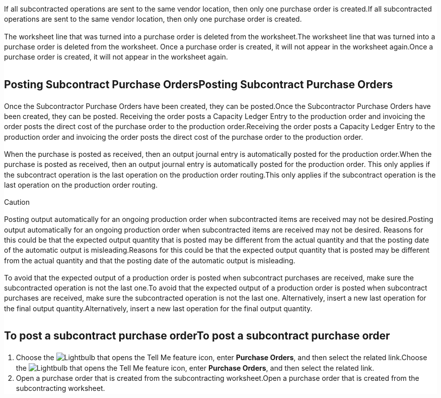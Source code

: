 <span data-ttu-id="b7ca8-153">If all subcontracted operations are sent to the same vendor location, then only one purchase order is created.</span><span class="sxs-lookup"><span data-stu-id="b7ca8-153">If all subcontracted operations are sent to the same vendor location, then only one purchase order is created.</span></span>  

<span data-ttu-id="b7ca8-154">The worksheet line that was turned into a purchase order is deleted from the worksheet.</span><span class="sxs-lookup"><span data-stu-id="b7ca8-154">The worksheet line that was turned into a purchase order is deleted from the worksheet.</span></span> <span data-ttu-id="b7ca8-155">Once a purchase order is created, it will not appear in the worksheet again.</span><span class="sxs-lookup"><span data-stu-id="b7ca8-155">Once a purchase order is created, it will not appear in the worksheet again.</span></span>  

## <a name="posting-subcontract-purchase-orders"></a><span data-ttu-id="b7ca8-156">Posting Subcontract Purchase Orders</span><span class="sxs-lookup"><span data-stu-id="b7ca8-156">Posting Subcontract Purchase Orders</span></span>  
<span data-ttu-id="b7ca8-157">Once the Subcontractor Purchase Orders have been created, they can be posted.</span><span class="sxs-lookup"><span data-stu-id="b7ca8-157">Once the Subcontractor Purchase Orders have been created, they can be posted.</span></span> <span data-ttu-id="b7ca8-158">Receiving the order posts a Capacity Ledger Entry to the production order and invoicing the order posts the direct cost of the purchase order to the production order.</span><span class="sxs-lookup"><span data-stu-id="b7ca8-158">Receiving the order posts a Capacity Ledger Entry to the production order and invoicing the order posts the direct cost of the purchase order to the production order.</span></span>  

<span data-ttu-id="b7ca8-159">When the purchase is posted as received, then an output journal entry is automatically posted for the production order.</span><span class="sxs-lookup"><span data-stu-id="b7ca8-159">When the purchase is posted as received, then an output journal entry is automatically posted for the production order.</span></span> <span data-ttu-id="b7ca8-160">This only applies if the subcontract operation is the last operation on the production order routing.</span><span class="sxs-lookup"><span data-stu-id="b7ca8-160">This only applies if the subcontract operation is the last operation on the production order routing.</span></span>  

> [!CAUTION]  
>  <span data-ttu-id="b7ca8-161">Posting output automatically for an ongoing production order when subcontracted items are received may not be desired.</span><span class="sxs-lookup"><span data-stu-id="b7ca8-161">Posting output automatically for an ongoing production order when subcontracted items are received may not be desired.</span></span> <span data-ttu-id="b7ca8-162">Reasons for this could be that the expected output quantity that is posted may be different from the actual quantity and that the posting date of the automatic output is misleading.</span><span class="sxs-lookup"><span data-stu-id="b7ca8-162">Reasons for this could be that the expected output quantity that is posted may be different from the actual quantity and that the posting date of the automatic output is misleading.</span></span>  
>   
>  <span data-ttu-id="b7ca8-163">To avoid that the expected output of a production order is posted when subcontract purchases are received, make sure the subcontracted operation is not the last one.</span><span class="sxs-lookup"><span data-stu-id="b7ca8-163">To avoid that the expected output of a production order is posted when subcontract purchases are received, make sure the subcontracted operation is not the last one.</span></span> <span data-ttu-id="b7ca8-164">Alternatively, insert a new last operation for the final output quantity.</span><span class="sxs-lookup"><span data-stu-id="b7ca8-164">Alternatively, insert a new last operation for the final output quantity.</span></span>

## <a name="to-post-a-subcontract-purchase-order"></a><span data-ttu-id="b7ca8-165">To post a subcontract purchase order</span><span class="sxs-lookup"><span data-stu-id="b7ca8-165">To post a subcontract purchase order</span></span>  
1.  <span data-ttu-id="b7ca8-166">Choose the ![Lightbulb that opens the Tell Me feature](media/ui-search/search_small.png "Tell me what you want to do") icon, enter **Purchase Orders**, and then select the related link.</span><span class="sxs-lookup"><span data-stu-id="b7ca8-166">Choose the ![Lightbulb that opens the Tell Me feature](media/ui-search/search_small.png "Tell me what you want to do") icon, enter **Purchase Orders**, and then select the related link.</span></span>  
2.  <span data-ttu-id="b7ca8-167">Open a purchase order that is created from the subcontracting worksheet.</span><span class="sxs-lookup"><span data-stu-id="b7ca8-167">Open a purchase order that is created from the subcontracting worksheet.</span></span>  
